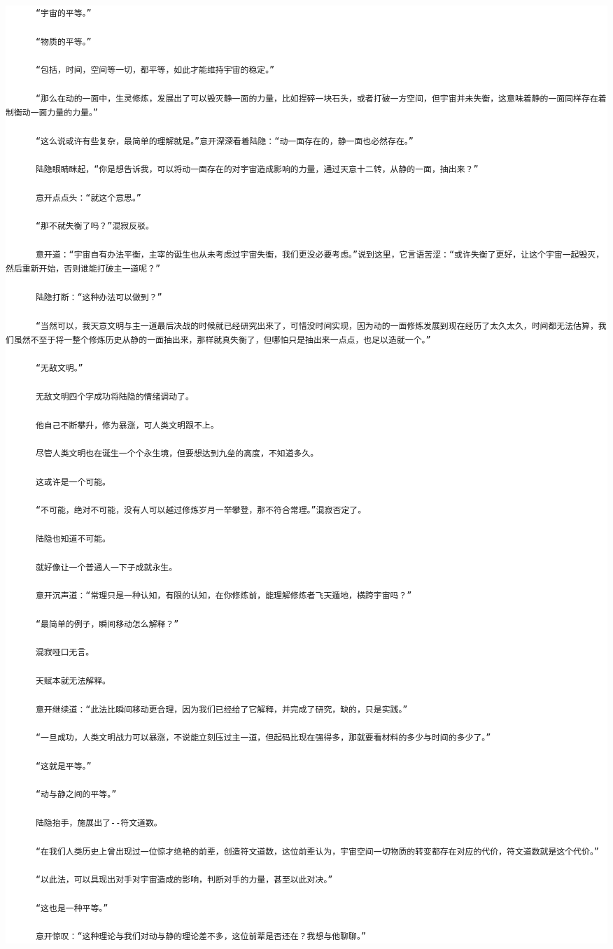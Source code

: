           “宇宙的平等。”
      
          “物质的平等。”
      
          “包括，时间，空间等一切，都平等，如此才能维持宇宙的稳定。”
      
          “那么在动的一面中，生灵修炼，发展出了可以毁灭静一面的力量，比如捏碎一块石头，或者打破一方空间，但宇宙并未失衡，这意味着静的一面同样存在着制衡动一面力量的力量。”
      
          “这么说或许有些复杂，最简单的理解就是。”意开深深看着陆隐：“动一面存在的，静一面也必然存在。”
      
          陆隐眼睛眯起，“你是想告诉我，可以将动一面存在的对宇宙造成影响的力量，通过天意十二转，从静的一面，抽出来？”
      
          意开点点头：“就这个意思。”
      
          “那不就失衡了吗？”混寂反驳。
      
          意开道：“宇宙自有办法平衡，主宰的诞生也从未考虑过宇宙失衡，我们更没必要考虑。”说到这里，它言语苦涩：“或许失衡了更好，让这个宇宙一起毁灭，然后重新开始，否则谁能打破主一道呢？”
      
          陆隐打断：“这种办法可以做到？”
      
          “当然可以，我天意文明与主一道最后决战的时候就已经研究出来了，可惜没时间实现，因为动的一面修炼发展到现在经历了太久太久，时间都无法估算，我们虽然不至于将一整个修炼历史从静的一面抽出来，那样就真失衡了，但哪怕只是抽出来一点点，也足以造就一个。”
      
          “无敌文明。”
      
          无敌文明四个字成功将陆隐的情绪调动了。
      
          他自己不断攀升，修为暴涨，可人类文明跟不上。
      
          尽管人类文明也在诞生一个个永生境，但要想达到九垒的高度，不知道多久。
      
          这或许是一个可能。
      
          “不可能，绝对不可能，没有人可以越过修炼岁月一举攀登，那不符合常理。”混寂否定了。
      
          陆隐也知道不可能。
      
          就好像让一个普通人一下子成就永生。
      
          意开沉声道：“常理只是一种认知，有限的认知，在你修炼前，能理解修炼者飞天遁地，横跨宇宙吗？”
      
          “最简单的例子，瞬间移动怎么解释？”
      
          混寂哑口无言。
      
          天赋本就无法解释。
      
          意开继续道：“此法比瞬间移动更合理，因为我们已经给了它解释，并完成了研究，缺的，只是实践。”
      
          “一旦成功，人类文明战力可以暴涨，不说能立刻压过主一道，但起码比现在强得多，那就要看材料的多少与时间的多少了。”
      
          “这就是平等。”
      
          “动与静之间的平等。”
      
          陆隐抬手，施展出了--符文道数。
      
          “在我们人类历史上曾出现过一位惊才绝艳的前辈，创造符文道数，这位前辈认为，宇宙空间一切物质的转变都存在对应的代价，符文道数就是这个代价。”
      
          “以此法，可以具现出对手对宇宙造成的影响，判断对手的力量，甚至以此对决。”
      
          “这也是一种平等。”
      
          意开惊叹：“这种理论与我们对动与静的理论差不多，这位前辈是否还在？我想与他聊聊。”
      